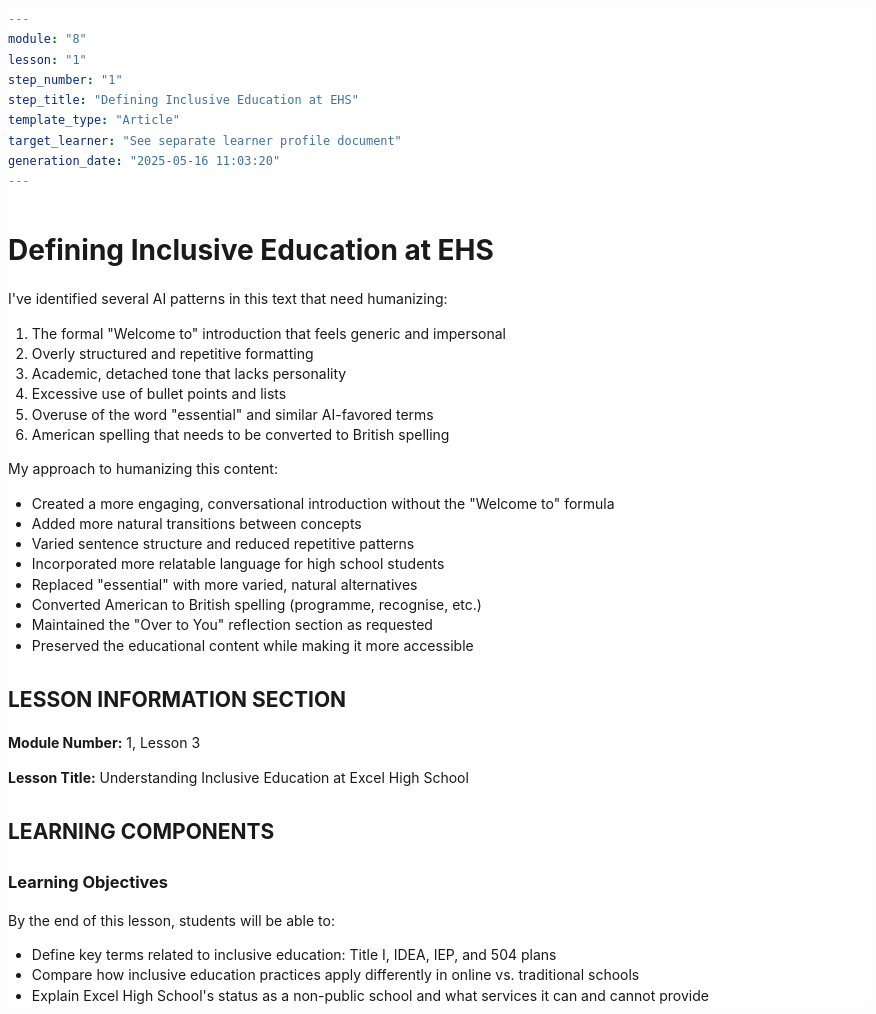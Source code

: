 ```yaml
---
module: "8"
lesson: "1"
step_number: "1"
step_title: "Defining Inclusive Education at EHS"
template_type: "Article"
target_learner: "See separate learner profile document"
generation_date: "2025-05-16 11:03:20"
---
```


# Defining Inclusive Education at EHS

<Analysis>
I've identified several AI patterns in this text that need humanizing:

1. The formal "Welcome to" introduction that feels generic and impersonal
2. Overly structured and repetitive formatting
3. Academic, detached tone that lacks personality
4. Excessive use of bullet points and lists
5. Overuse of the word "essential" and similar AI-favored terms
6. American spelling that needs to be converted to British spelling

My approach to humanizing this content:
- Created a more engaging, conversational introduction without the "Welcome to" formula
- Added more natural transitions between concepts
- Varied sentence structure and reduced repetitive patterns
- Incorporated more relatable language for high school students
- Replaced "essential" with more varied, natural alternatives
- Converted American to British spelling (programme, recognise, etc.)
- Maintained the "Over to You" reflection section as requested
- Preserved the educational content while making it more accessible
</Analysis>

<Edited Text>

## LESSON INFORMATION SECTION

**Module Number:** 1, Lesson 3

**Lesson Title:** Understanding Inclusive Education at Excel High School

## LEARNING COMPONENTS

### Learning Objectives

By the end of this lesson, students will be able to:

- Define key terms related to inclusive education: Title I, IDEA, IEP, and 504 plans
- Compare how inclusive education practices apply differently in online vs. traditional schools
- Explain Excel High School's status as a non-public school and what services it can and cannot provide

